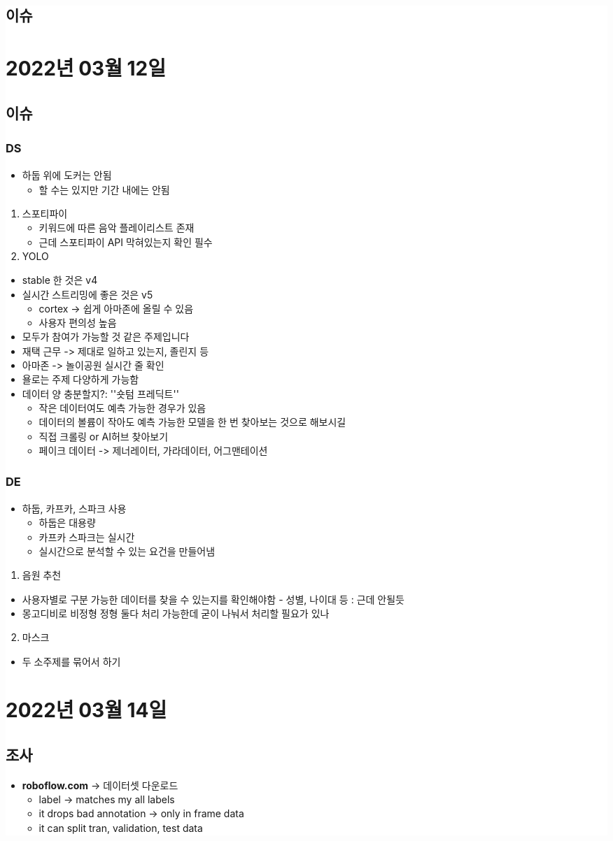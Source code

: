 ## 이슈 


# 2022년 03월 12일

## 이슈
### DS
- 하둡 위에 도커는 안됨
  -  할 수는 있지만 기간 내에는 안됨
1. 스포티파이 
   - 키워드에 따른 음악 플레이리스트 존재
   - 근데 스포티파이 API 막혀있는지 확인 필수
2. YOLO 
- stable 한 것은 v4
- 실시간 스트리밍에 좋은 것은 v5
  - cortex -> 쉽게 아마존에 올릴 수 있음
  - 사용자 편의성 높음
- 모두가 참여가 가능할 것 같은 주제입니다
- 재택 근무 -> 제대로 일하고 있는지, 졸린지 등
- 아마존 -> 놀이공원 실시간 줄 확인
- 욜로는 주제 다양하게 가능함
- 데이터 양 충분할지?: ''숏텀 프레딕트''
  - 작은 데이터여도 예측 가능한 경우가 있음
  - 데이터의 볼륨이 작아도 예측 가능한 모델을 한 번 찾아보는 것으로 해보시길
  - 직접 크롤링 or AI허브 찾아보기
  - 페이크 데이터 -> 제너레이터, 가라데이터, 어그맨테이션

### DE
- 하둡, 카프카, 스파크 사용
  -  하둡은 대용량
  - 카프카 스파크는 실시간
  - 실시간으로 분석할 수 있는 요건을 만들어냄
1. 음원 추천 
- 사용자별로 구분 가능한 데이터를 찾을 수 있는지를 확인해야함 - 성별, 나이대 등 : 근데 안될듯
- 몽고디비로 비정형 정형 둘다 처리 가능한데 굳이 나눠서 처리할 필요가 있나
2. 마스크
- 두 소주제를 묶어서 하기




# 2022년 03월 14일

## 조사
- **roboflow.com** -> 데이터셋 다운로드
	- label -> matches my all labels
	- it drops bad annotation -> only in frame data
	- it can split tran, validation, test data
